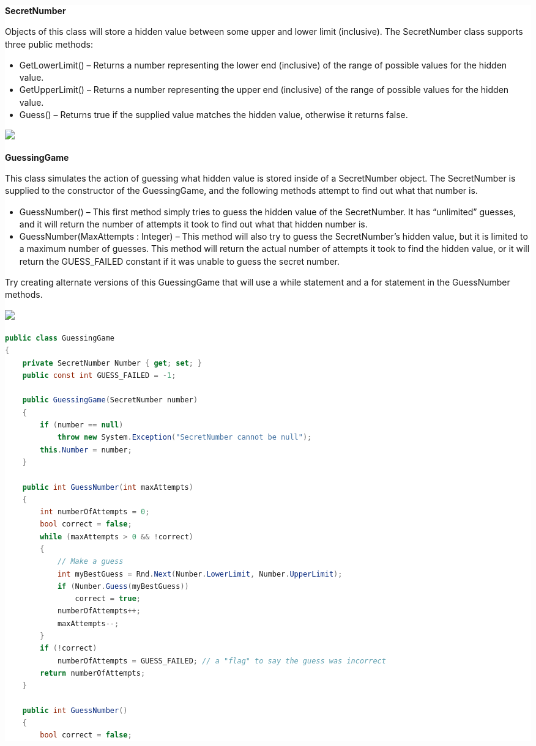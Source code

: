 **SecretNumber**

Objects of this class will store a hidden value between some upper and lower limit (inclusive). The SecretNumber class supports three public methods:

* GetLowerLimit() – Returns a number representing the lower end (inclusive) of the range of possible values for the hidden value.
* GetUpperLimit() – Returns a number representing the upper end (inclusive) of the range of possible values for the hidden value.
* Guess() – Returns true if the supplied value matches the hidden value, otherwise it returns false.

![](J-SecretNumber.png)
 
**GuessingGame**

This class simulates the action of guessing what hidden value is stored inside of a SecretNumber object. The SecretNumber is supplied to the constructor of the GuessingGame, and the following methods attempt to find out what that number is.

* GuessNumber() – This first method simply tries to guess the hidden value of the SecretNumber. It has “unlimited” guesses, and it will return the number of attempts it took to find out what that hidden number is.
* GuessNumber(MaxAttempts : Integer) – This method will also try to guess the SecretNumber’s hidden value, but it is limited to a maximum number of guesses. This method will return the actual number of attempts it took to find the hidden value, or it will return the GUESS_FAILED constant if it was unable to guess the secret number.

Try creating alternate versions of this GuessingGame that will use a while statement and a for statement in the GuessNumber methods.

![](J-GuessingGame.png)
 
```csharp
public class GuessingGame
{
    private SecretNumber Number { get; set; }
    public const int GUESS_FAILED = -1;

    public GuessingGame(SecretNumber number)
    {
        if (number == null)
            throw new System.Exception("SecretNumber cannot be null");
        this.Number = number;
    }

    public int GuessNumber(int maxAttempts)
    {
        int numberOfAttempts = 0;
        bool correct = false;
        while (maxAttempts > 0 && !correct)
        {
            // Make a guess
            int myBestGuess = Rnd.Next(Number.LowerLimit, Number.UpperLimit);
            if (Number.Guess(myBestGuess))
                correct = true;
            numberOfAttempts++;
            maxAttempts--;
        }
        if (!correct)
            numberOfAttempts = GUESS_FAILED; // a "flag" to say the guess was incorrect
        return numberOfAttempts;
    }

    public int GuessNumber()
    {
        bool correct = false;
```